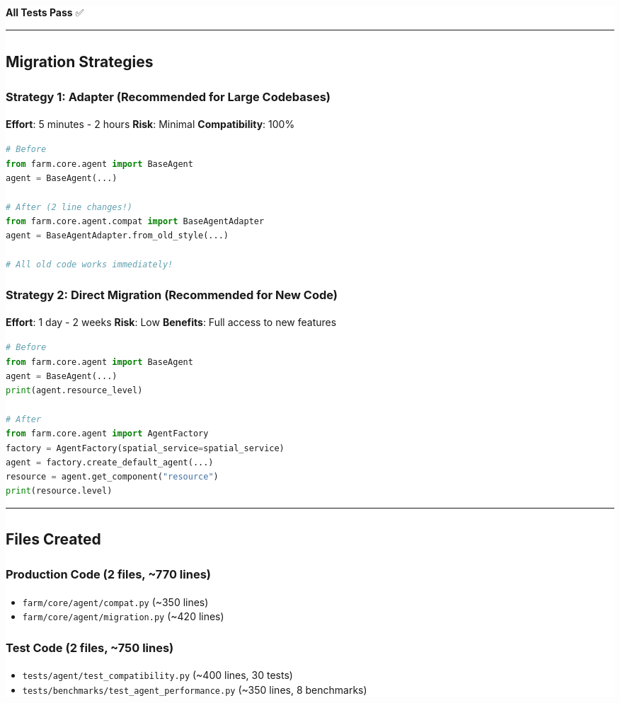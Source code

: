 **All Tests Pass** ✅

---

## Migration Strategies

### Strategy 1: Adapter (Recommended for Large Codebases)

**Effort**: 5 minutes - 2 hours
**Risk**: Minimal
**Compatibility**: 100%

```python
# Before
from farm.core.agent import BaseAgent
agent = BaseAgent(...)

# After (2 line changes!)
from farm.core.agent.compat import BaseAgentAdapter
agent = BaseAgentAdapter.from_old_style(...)

# All old code works immediately!
```

### Strategy 2: Direct Migration (Recommended for New Code)

**Effort**: 1 day - 2 weeks
**Risk**: Low
**Benefits**: Full access to new features

```python
# Before
from farm.core.agent import BaseAgent
agent = BaseAgent(...)
print(agent.resource_level)

# After
from farm.core.agent import AgentFactory
factory = AgentFactory(spatial_service=spatial_service)
agent = factory.create_default_agent(...)
resource = agent.get_component("resource")
print(resource.level)
```

---

## Files Created

### Production Code (2 files, ~770 lines)
- `farm/core/agent/compat.py` (~350 lines)
- `farm/core/agent/migration.py` (~420 lines)

### Test Code (2 files, ~750 lines)
- `tests/agent/test_compatibility.py` (~400 lines, 30 tests)
- `tests/benchmarks/test_agent_performance.py` (~350 lines, 8 benchmarks)
